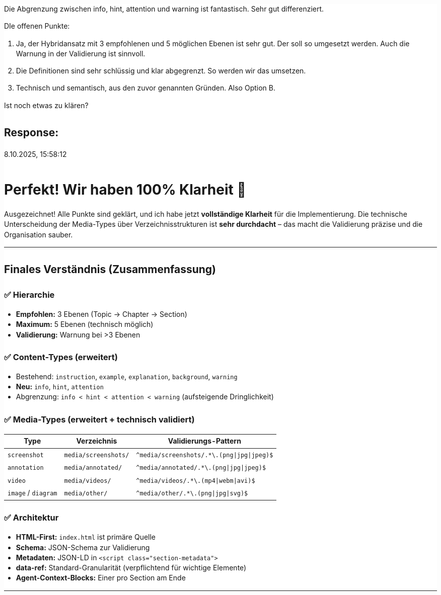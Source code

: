 Die Abgrenzung zwischen info, hint, attention und warning ist fantastisch. Sehr gut differenziert.

DIe offenen Punkte:
1) Ja, der Hybridansatz mit 3 empfohlenen und 5 möglichen Ebenen ist sehr gut. Der soll so umgesetzt werden. Auch die Warnung in der Validierung ist sinnvoll.

2) Die Definitionen sind sehr schlüssig und klar abgegrenzt. So werden wir das umsetzen.

3) Technisch und semantisch, aus den zuvor genannten Gründen. Also Option B.

Ist noch etwas zu klären?



## Response:
8.10.2025, 15:58:12

# Perfekt! Wir haben 100% Klarheit 🎯

Ausgezeichnet! Alle Punkte sind geklärt, und ich habe jetzt **vollständige Klarheit** für die Implementierung. Die technische Unterscheidung der Media-Types über Verzeichnisstrukturen ist **sehr durchdacht** – das macht die Validierung präzise und die Organisation sauber.

---

## Finales Verständnis (Zusammenfassung)

### ✅ **Hierarchie**
- **Empfohlen:** 3 Ebenen (Topic → Chapter → Section)
- **Maximum:** 5 Ebenen (technisch möglich)
- **Validierung:** Warnung bei >3 Ebenen

### ✅ **Content-Types (erweitert)**
- Bestehend: `instruction`, `example`, `explanation`, `background`, `warning`
- **Neu:** `info`, `hint`, `attention`
- Abgrenzung: `info < hint < attention < warning` (aufsteigende Dringlichkeit)

### ✅ **Media-Types (erweitert + technisch validiert)**

| Type | Verzeichnis | Validierungs-Pattern |
|------|-------------|---------------------|
| `screenshot` | `media/screenshots/` | `^media/screenshots/.*\.(png\|jpg\|jpeg)$` |
| `annotation` | `media/annotated/` | `^media/annotated/.*\.(png\|jpg\|jpeg)$` |
| `video` | `media/videos/` | `^media/videos/.*\.(mp4\|webm\|avi)$` |
| `image` / `diagram` | `media/other/` | `^media/other/.*\.(png\|jpg\|svg)$` |

### ✅ **Architektur**
- **HTML-First:** `index.html` ist primäre Quelle
- **Schema:** JSON-Schema zur Validierung
- **Metadaten:** JSON-LD in `<script class="section-metadata">`
- **data-ref:** Standard-Granularität (verpflichtend für wichtige Elemente)
- **Agent-Context-Blocks:** Einer pro Section am Ende

---